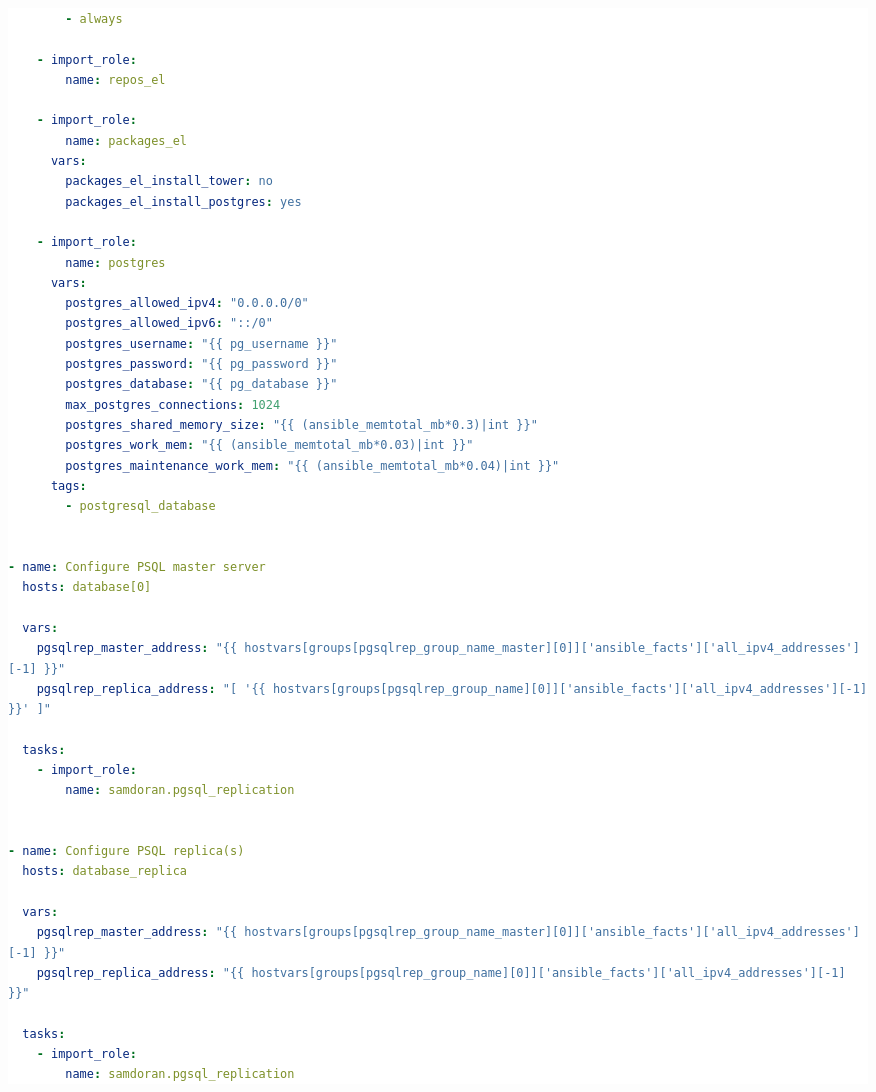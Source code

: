 ```yaml
        - always

    - import_role:
        name: repos_el

    - import_role:
        name: packages_el
      vars:
        packages_el_install_tower: no
        packages_el_install_postgres: yes

    - import_role:
        name: postgres
      vars:
        postgres_allowed_ipv4: "0.0.0.0/0"
        postgres_allowed_ipv6: "::/0"
        postgres_username: "{{ pg_username }}"
        postgres_password: "{{ pg_password }}"
        postgres_database: "{{ pg_database }}"
        max_postgres_connections: 1024
        postgres_shared_memory_size: "{{ (ansible_memtotal_mb*0.3)|int }}"
        postgres_work_mem: "{{ (ansible_memtotal_mb*0.03)|int }}"
        postgres_maintenance_work_mem: "{{ (ansible_memtotal_mb*0.04)|int }}"
      tags:
        - postgresql_database


- name: Configure PSQL master server
  hosts: database[0]

  vars:
    pgsqlrep_master_address: "{{ hostvars[groups[pgsqlrep_group_name_master][0]]['ansible_facts']['all_ipv4_addresses'][-1] }}"
    pgsqlrep_replica_address: "[ '{{ hostvars[groups[pgsqlrep_group_name][0]]['ansible_facts']['all_ipv4_addresses'][-1] }}' ]"

  tasks:
    - import_role:
        name: samdoran.pgsql_replication


- name: Configure PSQL replica(s)
  hosts: database_replica

  vars:
    pgsqlrep_master_address: "{{ hostvars[groups[pgsqlrep_group_name_master][0]]['ansible_facts']['all_ipv4_addresses'][-1] }}"
    pgsqlrep_replica_address: "{{ hostvars[groups[pgsqlrep_group_name][0]]['ansible_facts']['all_ipv4_addresses'][-1] }}"

  tasks:
    - import_role:
        name: samdoran.pgsql_replication

```
